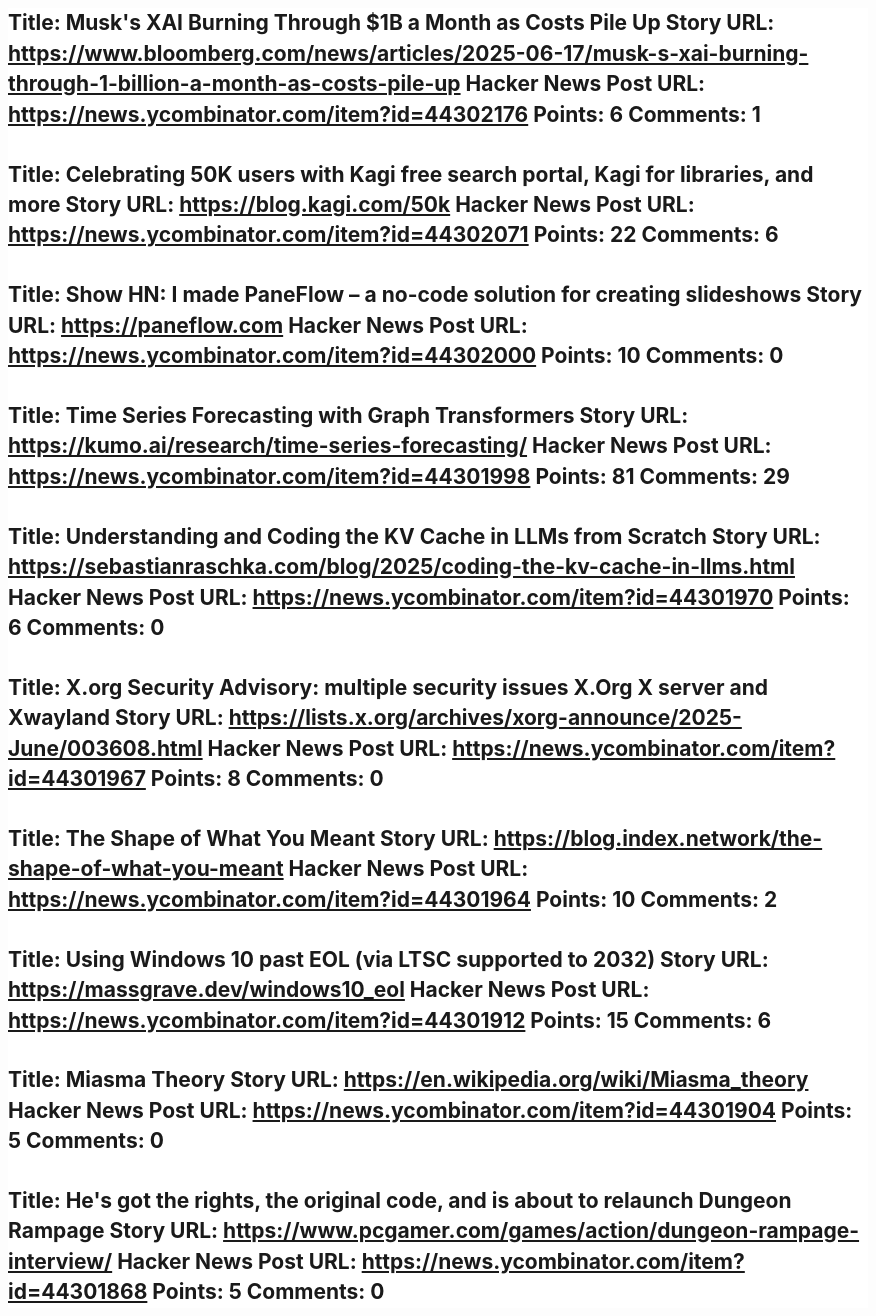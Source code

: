 Title: Musk's XAI Burning Through $1B a Month as Costs Pile Up
Story URL: https://www.bloomberg.com/news/articles/2025-06-17/musk-s-xai-burning-through-1-billion-a-month-as-costs-pile-up
Hacker News Post URL: https://news.ycombinator.com/item?id=44302176
Points: 6
Comments: 1
----------------------------------------
Title: Celebrating 50K users with Kagi free search portal, Kagi for libraries, and more
Story URL: https://blog.kagi.com/50k
Hacker News Post URL: https://news.ycombinator.com/item?id=44302071
Points: 22
Comments: 6
----------------------------------------
Title: Show HN: I made PaneFlow – a no-code solution for creating slideshows
Story URL: https://paneflow.com
Hacker News Post URL: https://news.ycombinator.com/item?id=44302000
Points: 10
Comments: 0
----------------------------------------
Title: Time Series Forecasting with Graph Transformers
Story URL: https://kumo.ai/research/time-series-forecasting/
Hacker News Post URL: https://news.ycombinator.com/item?id=44301998
Points: 81
Comments: 29
----------------------------------------
Title: Understanding and Coding the KV Cache in LLMs from Scratch
Story URL: https://sebastianraschka.com/blog/2025/coding-the-kv-cache-in-llms.html
Hacker News Post URL: https://news.ycombinator.com/item?id=44301970
Points: 6
Comments: 0
----------------------------------------
Title: X.org Security Advisory: multiple security issues X.Org X server and Xwayland
Story URL: https://lists.x.org/archives/xorg-announce/2025-June/003608.html
Hacker News Post URL: https://news.ycombinator.com/item?id=44301967
Points: 8
Comments: 0
----------------------------------------
Title: The Shape of What You Meant
Story URL: https://blog.index.network/the-shape-of-what-you-meant
Hacker News Post URL: https://news.ycombinator.com/item?id=44301964
Points: 10
Comments: 2
----------------------------------------
Title: Using Windows 10 past EOL (via LTSC supported to 2032)
Story URL: https://massgrave.dev/windows10_eol
Hacker News Post URL: https://news.ycombinator.com/item?id=44301912
Points: 15
Comments: 6
----------------------------------------
Title: Miasma Theory
Story URL: https://en.wikipedia.org/wiki/Miasma_theory
Hacker News Post URL: https://news.ycombinator.com/item?id=44301904
Points: 5
Comments: 0
----------------------------------------
Title: He's got the rights, the original code, and is about to relaunch Dungeon Rampage
Story URL: https://www.pcgamer.com/games/action/dungeon-rampage-interview/
Hacker News Post URL: https://news.ycombinator.com/item?id=44301868
Points: 5
Comments: 0
----------------------------------------